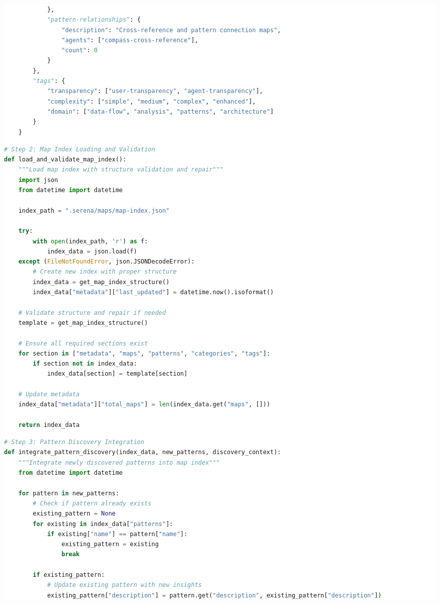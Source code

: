 ```python
            },
            "pattern-relationships": {
                "description": "Cross-reference and pattern connection maps",
                "agents": ["compass-cross-reference"],
                "count": 0
            }
        },
        "tags": {
            "transparency": ["user-transparency", "agent-transparency"],
            "complexity": ["simple", "medium", "complex", "enhanced"],
            "domain": ["data-flow", "analysis", "patterns", "architecture"]
        }
    }
```

```python
# Step 2: Map Index Loading and Validation
def load_and_validate_map_index():
    """Load map index with structure validation and repair"""
    import json
    from datetime import datetime
    
    index_path = ".serena/maps/map-index.json"
    
    try:
        with open(index_path, 'r') as f:
            index_data = json.load(f)
    except (FileNotFoundError, json.JSONDecodeError):
        # Create new index with proper structure
        index_data = get_map_index_structure()
        index_data["metadata"]["last_updated"] = datetime.now().isoformat()
    
    # Validate structure and repair if needed
    template = get_map_index_structure()
    
    # Ensure all required sections exist
    for section in ["metadata", "maps", "patterns", "categories", "tags"]:
        if section not in index_data:
            index_data[section] = template[section]
    
    # Update metadata
    index_data["metadata"]["total_maps"] = len(index_data.get("maps", []))
    
    return index_data
```

```python
# Step 3: Pattern Discovery Integration
def integrate_pattern_discovery(index_data, new_patterns, discovery_context):
    """Integrate newly discovered patterns into map index"""
    from datetime import datetime
    
    for pattern in new_patterns:
        # Check if pattern already exists
        existing_pattern = None
        for existing in index_data["patterns"]:
            if existing["name"] == pattern["name"]:
                existing_pattern = existing
                break
        
        if existing_pattern:
            # Update existing pattern with new insights
            existing_pattern["description"] = pattern.get("description", existing_pattern["description"])
```